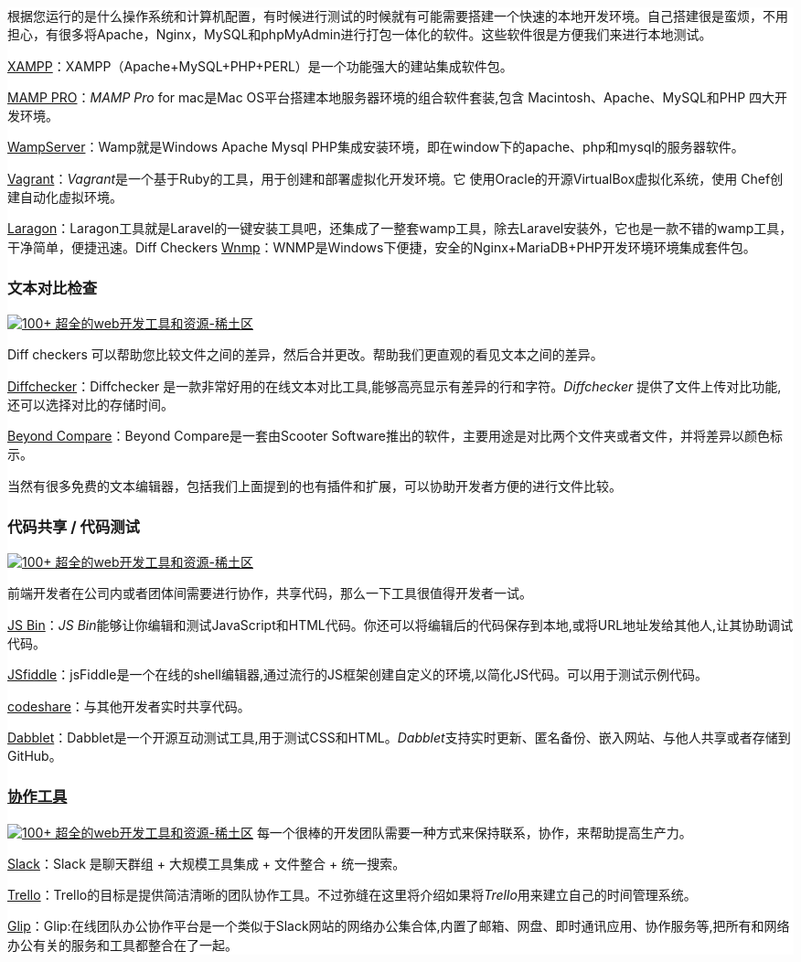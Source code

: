 根据您运行的是什么操作系统和计算机配置，有时候进行测试的时候就有可能需要搭建一个快速的本地开发环境。自己搭建很是蛮烦，不用担心，有很多将Apache，Nginx，MySQL和phpMyAdmin进行打包一体化的软件。这些软件很是方便我们来进行本地测试。

[XAMPP](https://www.apachefriends.org/index.html)：XAMPP（Apache+MySQL+PHP+PERL）是一个功能强大的建站集成软件包。

[MAMP PRO](https://www.mamp.info/en/)：*MAMP* *Pro* for mac是Mac OS平台搭建本地服务器环境的组合软件套装,包含 Macintosh、Apache、MySQL和PHP 四大开发环境。

[WampServer](http://www.wampserver.com/en/)：Wamp就是Windows Apache Mysql PHP集成安装环境，即在window下的apache、php和mysql的服务器软件。

[Vagrant](https://www.vagrantup.com/)：*Vagrant*是一个基于Ruby的工具，用于创建和部署虚拟化开发环境。它 使用Oracle的开源VirtualBox虚拟化系统，使用 Chef创建自动化虚拟环境。

[Laragon](https://laragon.org/)：Laragon工具就是Laravel的一键安装工具吧，还集成了一整套wamp工具，除去Laravel安装外，它也是一款不错的wamp工具，干净简单，便捷迅速。Diff Checkers
[Wnmp](https://www.getwnmp.org/)：WNMP是Windows下便捷，安全的Nginx+MariaDB+PHP开发环境环境集成套件包。

### 文本对比检查
[![100+ 超全的web开发工具和资源-稀土区](https://blog.keycdn.com/blog/wp-content/uploads/2016/02/diff-checkers.webp)](https://ww3.sinaimg.cn/large/72f96cbagw1f49ekq3tfpj20k506eaaa)

Diff checkers 可以帮助您比较文件之间的差异，然后合并更改。帮助我们更直观的看见文本之间的差异。

[Diffchecker](https://www.diffchecker.com/)：Diffchecker 是一款非常好用的在线文本对比工具,能够高亮显示有差异的行和字符。*Diffchecker* 提供了文件上传对比功能,还可以选择对比的存储时间。

[Beyond Compare](http://www.scootersoftware.com/)：Beyond Compare是一套由Scooter Software推出的软件，主要用途是对比两个文件夹或者文件，并将差异以颜色标示。

当然有很多免费的文本编辑器，包括我们上面提到的也有插件和扩展，可以协助开发者方便的进行文件比较。

### 代码共享 / 代码测试
[![100+ 超全的web开发工具和资源-稀土区](https://blog.keycdn.com/blog/wp-content/uploads/2016/02/code-sharing.webp)](https://ww2.sinaimg.cn/large/72f96cbagw1f49ekurukwj20k506eq3a)

前端开发者在公司内或者团体间需要进行协作，共享代码，那么一下工具很值得开发者一试。

[JS Bin](http://jsbin.com/)：*JS* *Bin*能够让你编辑和测试JavaScript和HTML代码。你还可以将编辑后的代码保存到本地,或将URL地址发给其他人,让其协助调试代码。

[JSfiddle](https://jsfiddle.net/)：jsFiddle是一个在线的shell编辑器,通过流行的JS框架创建自定义的环境,以简化JS代码。可以用于测试示例代码。

[codeshare](https://codeshare.io/)：与其他开发者实时共享代码。

[Dabblet](http://dabblet.com/)：Dabblet是一个开源互动测试工具,用于测试CSS和HTML。*Dabblet*支持实时更新、匿名备份、嵌入网站、与他人共享或者存储到GitHub。

### [协作工具](https://xituqu.com/tag/collaboration-tools)
[![100+ 超全的web开发工具和资源-稀土区](https://blog.keycdn.com/blog/wp-content/uploads/2016/02/dev-collaboration-tools.webp)](https://ww3.sinaimg.cn/large/72f96cbagw1f49el0a4oxj20k506ejrq)
每一个很棒的开发团队需要一种方式来保持联系，协作，来帮助提高生产力。

[Slack](https://slack.com/)：Slack 是聊天群组 + 大规模工具集成 + 文件整合 + 统一搜索。

[Trello](https://trello.com/)：Trello的目标是提供简洁清晰的团队协作工具。不过弥缝在这里将介绍如果将*Trello*用来建立自己的时间管理系统。

[Glip](https://glip.com/)：Glip:在线团队办公协作平台是一个类似于Slack网站的网络办公集合体,内置了邮箱、网盘、即时通讯应用、协作服务等,把所有和网络办公有关的服务和工具都整合在了一起。
